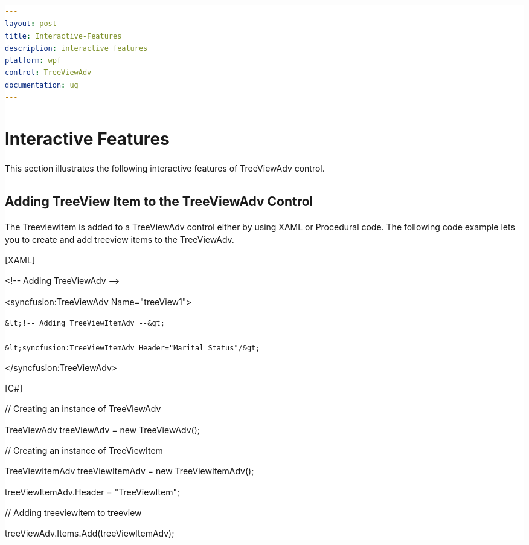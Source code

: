 ```yaml
---
layout: post
title: Interactive-Features
description: interactive features
platform: wpf
control: TreeViewAdv
documentation: ug
---
```


# Interactive Features

This section illustrates the following interactive features of TreeViewAdv control. 



## Adding TreeView Item to the TreeViewAdv Control

The TreeviewItem is added to a TreeViewAdv control either by using XAML or Procedural code. The following code example lets you to create and add treeview items to the TreeViewAdv.



[XAML]



&lt;!-- Adding TreeViewAdv --&gt;

&lt;syncfusion:TreeViewAdv Name="treeView1"&gt;



    &lt;!-- Adding TreeViewItemAdv --&gt;

    &lt;syncfusion:TreeViewItemAdv Header="Marital Status"/&gt;

&lt;/syncfusion:TreeViewAdv&gt;



[C#]



// Creating an instance of TreeViewAdv

TreeViewAdv treeViewAdv = new TreeViewAdv();



// Creating an instance of TreeViewItem

TreeViewItemAdv treeViewItemAdv = new TreeViewItemAdv();

treeViewItemAdv.Header = "TreeViewItem";



// Adding treeviewitem to treeview

treeViewAdv.Items.Add(treeViewItemAdv);

